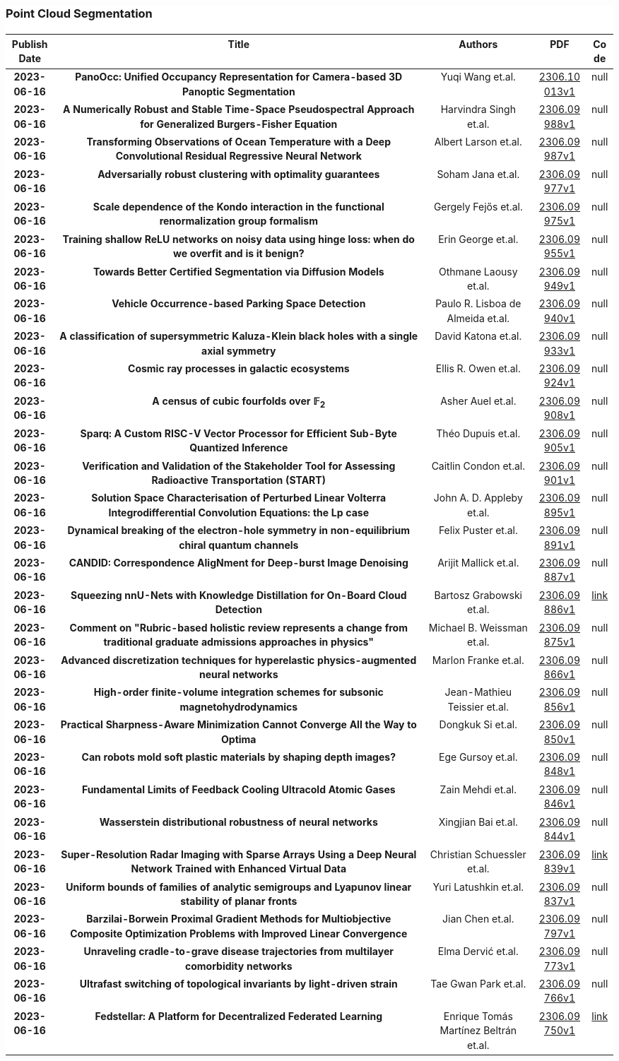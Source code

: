 ### Point Cloud Segmentation
|Publish Date|Title|Authors|PDF|Code|
| :---: | :---: | :---: | :---: | :---: |
|**2023-06-16**|**PanoOcc: Unified Occupancy Representation for Camera-based 3D Panoptic Segmentation**|Yuqi Wang et.al.|[2306.10013v1](http://arxiv.org/abs/2306.10013v1)|null|
|**2023-06-16**|**A Numerically Robust and Stable Time-Space Pseudospectral Approach for Generalized Burgers-Fisher Equation**|Harvindra Singh et.al.|[2306.09988v1](http://arxiv.org/abs/2306.09988v1)|null|
|**2023-06-16**|**Transforming Observations of Ocean Temperature with a Deep Convolutional Residual Regressive Neural Network**|Albert Larson et.al.|[2306.09987v1](http://arxiv.org/abs/2306.09987v1)|null|
|**2023-06-16**|**Adversarially robust clustering with optimality guarantees**|Soham Jana et.al.|[2306.09977v1](http://arxiv.org/abs/2306.09977v1)|null|
|**2023-06-16**|**Scale dependence of the Kondo interaction in the functional renormalization group formalism**|Gergely Fejős et.al.|[2306.09975v1](http://arxiv.org/abs/2306.09975v1)|null|
|**2023-06-16**|**Training shallow ReLU networks on noisy data using hinge loss: when do we overfit and is it benign?**|Erin George et.al.|[2306.09955v1](http://arxiv.org/abs/2306.09955v1)|null|
|**2023-06-16**|**Towards Better Certified Segmentation via Diffusion Models**|Othmane Laousy et.al.|[2306.09949v1](http://arxiv.org/abs/2306.09949v1)|null|
|**2023-06-16**|**Vehicle Occurrence-based Parking Space Detection**|Paulo R. Lisboa de Almeida et.al.|[2306.09940v1](http://arxiv.org/abs/2306.09940v1)|null|
|**2023-06-16**|**A classification of supersymmetric Kaluza-Klein black holes with a single axial symmetry**|David Katona et.al.|[2306.09933v1](http://arxiv.org/abs/2306.09933v1)|null|
|**2023-06-16**|**Cosmic ray processes in galactic ecosystems**|Ellis R. Owen et.al.|[2306.09924v1](http://arxiv.org/abs/2306.09924v1)|null|
|**2023-06-16**|**A census of cubic fourfolds over $\mathbb{F}_2$**|Asher Auel et.al.|[2306.09908v1](http://arxiv.org/abs/2306.09908v1)|null|
|**2023-06-16**|**Sparq: A Custom RISC-V Vector Processor for Efficient Sub-Byte Quantized Inference**|Théo Dupuis et.al.|[2306.09905v1](http://arxiv.org/abs/2306.09905v1)|null|
|**2023-06-16**|**Verification and Validation of the Stakeholder Tool for Assessing Radioactive Transportation (START)**|Caitlin Condon et.al.|[2306.09901v1](http://arxiv.org/abs/2306.09901v1)|null|
|**2023-06-16**|**Solution Space Characterisation of Perturbed Linear Volterra Integrodifferential Convolution Equations: the Lp case**|John A. D. Appleby et.al.|[2306.09895v1](http://arxiv.org/abs/2306.09895v1)|null|
|**2023-06-16**|**Dynamical breaking of the electron-hole symmetry in non-equilibrium chiral quantum channels**|Felix Puster et.al.|[2306.09891v1](http://arxiv.org/abs/2306.09891v1)|null|
|**2023-06-16**|**CANDID: Correspondence AligNment for Deep-burst Image Denoising**|Arijit Mallick et.al.|[2306.09887v1](http://arxiv.org/abs/2306.09887v1)|null|
|**2023-06-16**|**Squeezing nnU-Nets with Knowledge Distillation for On-Board Cloud Detection**|Bartosz Grabowski et.al.|[2306.09886v1](http://arxiv.org/abs/2306.09886v1)|[link](https://gitlab.com/jnalepa/nnunets_for_clouds)|
|**2023-06-16**|**Comment on "Rubric-based holistic review represents a change from traditional graduate admissions approaches in physics"**|Michael B. Weissman et.al.|[2306.09875v1](http://arxiv.org/abs/2306.09875v1)|null|
|**2023-06-16**|**Advanced discretization techniques for hyperelastic physics-augmented neural networks**|Marlon Franke et.al.|[2306.09866v1](http://arxiv.org/abs/2306.09866v1)|null|
|**2023-06-16**|**High-order finite-volume integration schemes for subsonic magnetohydrodynamics**|Jean-Mathieu Teissier et.al.|[2306.09856v1](http://arxiv.org/abs/2306.09856v1)|null|
|**2023-06-16**|**Practical Sharpness-Aware Minimization Cannot Converge All the Way to Optima**|Dongkuk Si et.al.|[2306.09850v1](http://arxiv.org/abs/2306.09850v1)|null|
|**2023-06-16**|**Can robots mold soft plastic materials by shaping depth images?**|Ege Gursoy et.al.|[2306.09848v1](http://arxiv.org/abs/2306.09848v1)|null|
|**2023-06-16**|**Fundamental Limits of Feedback Cooling Ultracold Atomic Gases**|Zain Mehdi et.al.|[2306.09846v1](http://arxiv.org/abs/2306.09846v1)|null|
|**2023-06-16**|**Wasserstein distributional robustness of neural networks**|Xingjian Bai et.al.|[2306.09844v1](http://arxiv.org/abs/2306.09844v1)|null|
|**2023-06-16**|**Super-Resolution Radar Imaging with Sparse Arrays Using a Deep Neural Network Trained with Enhanced Virtual Data**|Christian Schuessler et.al.|[2306.09839v1](http://arxiv.org/abs/2306.09839v1)|[link](https://github.com/christianschuessler/sparse-array-radar-imaging)|
|**2023-06-16**|**Uniform bounds of families of analytic semigroups and Lyapunov linear stability of planar fronts**|Yuri Latushkin et.al.|[2306.09837v1](http://arxiv.org/abs/2306.09837v1)|null|
|**2023-06-16**|**Barzilai-Borwein Proximal Gradient Methods for Multiobjective Composite Optimization Problems with Improved Linear Convergence**|Jian Chen et.al.|[2306.09797v1](http://arxiv.org/abs/2306.09797v1)|null|
|**2023-06-16**|**Unraveling cradle-to-grave disease trajectories from multilayer comorbidity networks**|Elma Dervić et.al.|[2306.09773v1](http://arxiv.org/abs/2306.09773v1)|null|
|**2023-06-16**|**Ultrafast switching of topological invariants by light-driven strain**|Tae Gwan Park et.al.|[2306.09766v1](http://arxiv.org/abs/2306.09766v1)|null|
|**2023-06-16**|**Fedstellar: A Platform for Decentralized Federated Learning**|Enrique Tomás Martínez Beltrán et.al.|[2306.09750v1](http://arxiv.org/abs/2306.09750v1)|[link](https://github.com/enriquetomasmb/fedstellar)|
